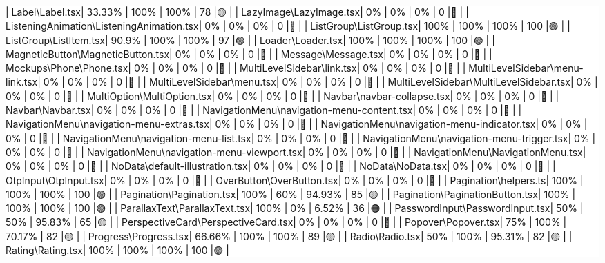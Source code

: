 | Label\Label.tsx| 33.33% | 100% | 100% | 78 |🟡 |
| LazyImage\LazyImage.tsx| 0% | 0% | 0% | 0 |🔴 |
| ListeningAnimation\ListeningAnimation.tsx| 0% | 0% | 0% | 0 |🔴 |
| ListGroup\ListGroup.tsx| 100% | 100% | 100% | 100 |🟢 |
| ListGroup\ListItem.tsx| 90.9% | 100% | 100% | 97 |🟢 |
| Loader\Loader.tsx| 100% | 100% | 100% | 100 |🟢 |
| MagneticButton\MagneticButton.tsx| 0% | 0% | 0% | 0 |🔴 |
| Message\Message.tsx| 0% | 0% | 0% | 0 |🔴 |
| Mockups\Phone\Phone.tsx| 0% | 0% | 0% | 0 |🔴 |
| MultiLevelSidebar\link.tsx| 0% | 0% | 0% | 0 |🔴 |
| MultiLevelSidebar\menu-link.tsx| 0% | 0% | 0% | 0 |🔴 |
| MultiLevelSidebar\menu.tsx| 0% | 0% | 0% | 0 |🔴 |
| MultiLevelSidebar\MultiLevelSidebar.tsx| 0% | 0% | 0% | 0 |🔴 |
| MultiOption\MultiOption.tsx| 0% | 0% | 0% | 0 |🔴 |
| Navbar\navbar-collapse.tsx| 0% | 0% | 0% | 0 |🔴 |
| Navbar\Navbar.tsx| 0% | 0% | 0% | 0 |🔴 |
| NavigationMenu\navigation-menu-content.tsx| 0% | 0% | 0% | 0 |🔴 |
| NavigationMenu\navigation-menu-extras.tsx| 0% | 0% | 0% | 0 |🔴 |
| NavigationMenu\navigation-menu-indicator.tsx| 0% | 0% | 0% | 0 |🔴 |
| NavigationMenu\navigation-menu-list.tsx| 0% | 0% | 0% | 0 |🔴 |
| NavigationMenu\navigation-menu-trigger.tsx| 0% | 0% | 0% | 0 |🔴 |
| NavigationMenu\navigation-menu-viewport.tsx| 0% | 0% | 0% | 0 |🔴 |
| NavigationMenu\NavigationMenu.tsx| 0% | 0% | 0% | 0 |🔴 |
| NoData\default-illustration.tsx| 0% | 0% | 0% | 0 |🔴 |
| NoData\NoData.tsx| 0% | 0% | 0% | 0 |🔴 |
| OtpInput\OtpInput.tsx| 0% | 0% | 0% | 0 |🔴 |
| OverButton\OverButton.tsx| 0% | 0% | 0% | 0 |🔴 |
| Pagination\helpers.ts| 100% | 100% | 100% | 100 |🟢 |
| Pagination\Pagination.tsx| 100% | 60% | 94.93% | 85 |🟡 |
| Pagination\PaginationButton.tsx| 100% | 100% | 100% | 100 |🟢 |
| ParallaxText\ParallaxText.tsx| 100% | 0% | 6.52% | 36 |🟠 |
| PasswordInput\PasswordInput.tsx| 50% | 50% | 95.83% | 65 |🟡 |
| PerspectiveCard\PerspectiveCard.tsx| 0% | 0% | 0% | 0 |🔴 |
| Popover\Popover.tsx| 75% | 100% | 70.17% | 82 |🟡 |
| Progress\Progress.tsx| 66.66% | 100% | 100% | 89 |🟡 |
| Radio\Radio.tsx| 50% | 100% | 95.31% | 82 |🟡 |
| Rating\Rating.tsx| 100% | 100% | 100% | 100 |🟢 |